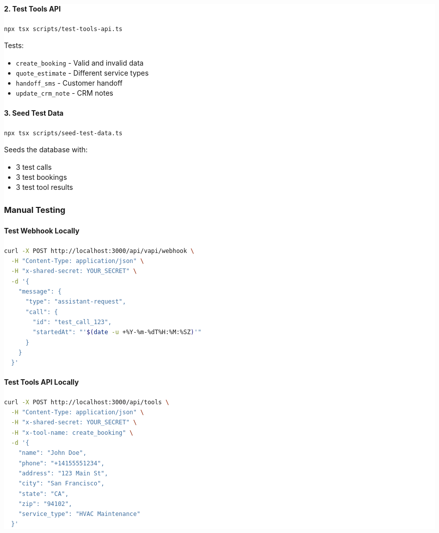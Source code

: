 #### 2. Test Tools API
```bash
npx tsx scripts/test-tools-api.ts
```

Tests:
- `create_booking` - Valid and invalid data
- `quote_estimate` - Different service types
- `handoff_sms` - Customer handoff
- `update_crm_note` - CRM notes

#### 3. Seed Test Data
```bash
npx tsx scripts/seed-test-data.ts
```

Seeds the database with:
- 3 test calls
- 3 test bookings
- 3 test tool results

### Manual Testing

#### Test Webhook Locally
```bash
curl -X POST http://localhost:3000/api/vapi/webhook \
  -H "Content-Type: application/json" \
  -H "x-shared-secret: YOUR_SECRET" \
  -d '{
    "message": {
      "type": "assistant-request",
      "call": {
        "id": "test_call_123",
        "startedAt": "'$(date -u +%Y-%m-%dT%H:%M:%SZ)'"
      }
    }
  }'
```

#### Test Tools API Locally
```bash
curl -X POST http://localhost:3000/api/tools \
  -H "Content-Type: application/json" \
  -H "x-shared-secret: YOUR_SECRET" \
  -H "x-tool-name: create_booking" \
  -d '{
    "name": "John Doe",
    "phone": "+14155551234",
    "address": "123 Main St",
    "city": "San Francisco",
    "state": "CA",
    "zip": "94102",
    "service_type": "HVAC Maintenance"
  }'
```

